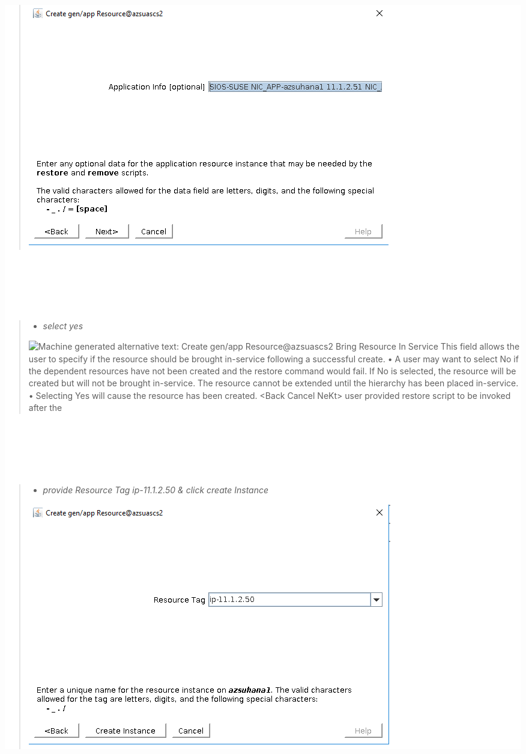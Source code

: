 > ![Machine generated alternative text: Create gen/app Resource\@azsuascs2 Application Info \[optional\] Enter any optional data for the application resource instance that may be needed by the restore and remove scripts. The valid characters allowed for the data field are letters, digits, and the following special characters: \_ . = \[space\] \<Back NeKt\> Cancel ](/99_images/image038.png)

 



 

 
>- *select yes*
>
> ![Machine generated alternative text: Create gen/app Resource\@azsuascs2 Bring Resource In Service This field allows the user to specify if the resource should be brought in-service following a successful create. • A user may want to select No if the dependent resources have not been created and the restore command would fail. If No is selected, the resource will be created but will not be brought in-service. The resource cannot be extended until the hierarchy has been placed in-service. • Selecting Yes will cause the resource has been created. \<Back Cancel NeKt\> user provided restore script to be invoked after the ](/99_images/image039.png)

 

 

 
>- *provide Resource Tag ip-11.1.2.50 & click create Instance*
>
> ![Machine generated alternative text: Create gen/app Resource\@azsuascs2 Resource Tag Enter a unique name for the resource instance on azsuhanal. The valid characters allowed for the tag are \<Back Create letters, digits, and the following special characters: Cancel Instance ](/99_images/image040.png)
